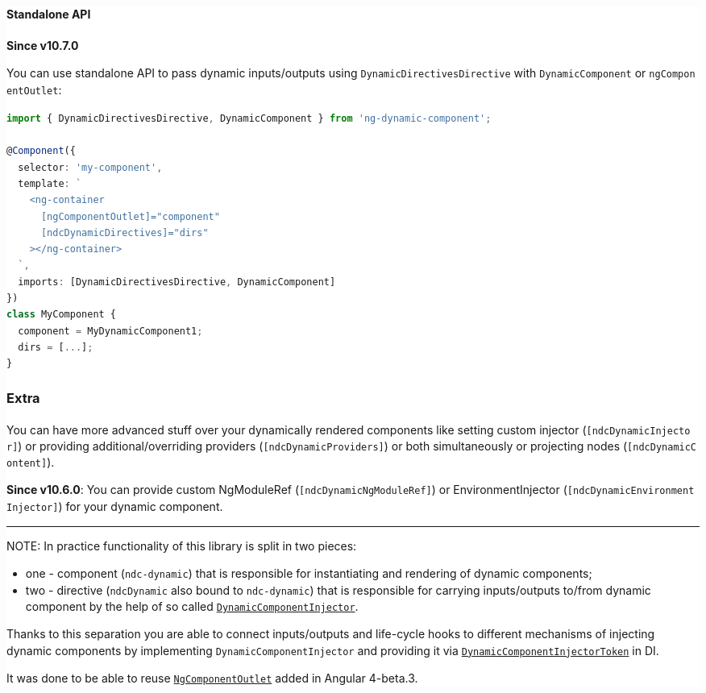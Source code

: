 #### Standalone API

**Since v10.7.0**

You can use standalone API to pass dynamic inputs/outputs
using `DynamicDirectivesDirective` with `DynamicComponent` or `ngComponentOutlet`:

```ts
import { DynamicDirectivesDirective, DynamicComponent } from 'ng-dynamic-component';

@Component({
  selector: 'my-component',
  template: `
    <ng-container
      [ngComponentOutlet]="component"
      [ndcDynamicDirectives]="dirs"
    ></ng-container>
  `,
  imports: [DynamicDirectivesDirective, DynamicComponent]
})
class MyComponent {
  component = MyDynamicComponent1;
  dirs = [...];
}
```

### Extra

You can have more advanced stuff over your dynamically rendered components like setting custom injector (`[ndcDynamicInjector]`)
or providing additional/overriding providers (`[ndcDynamicProviders]`) or both simultaneously
or projecting nodes (`[ndcDynamicContent]`).

**Since v10.6.0**: You can provide custom NgModuleRef (`[ndcDynamicNgModuleRef]`)
or EnvironmentInjector (`[ndcDynamicEnvironmentInjector]`) for your dynamic component.

---

NOTE: In practice functionality of this library is split in two pieces:

- one - component (`ndc-dynamic`) that is responsible for instantiating and rendering of dynamic components;
- two - directive (`ndcDynamic` also bound to `ndc-dynamic`) that is responsible for carrying inputs/outputs
  to/from dynamic component by the help of so called
  [`DynamicComponentInjector`](projects/ng-dynamic-component/src/lib/component-injector/token.ts).

Thanks to this separation you are able to connect inputs/outputs and life-cycle hooks to different mechanisms of injecting
dynamic components by implementing `DynamicComponentInjector` and providing it via
[`DynamicComponentInjectorToken`](projects/ng-dynamic-component/src/lib/component-injector/token.ts) in DI.

It was done to be able to reuse [`NgComponentOutlet`](https://github.com/angular/angular/commit/8578682) added in Angular 4-beta.3.
